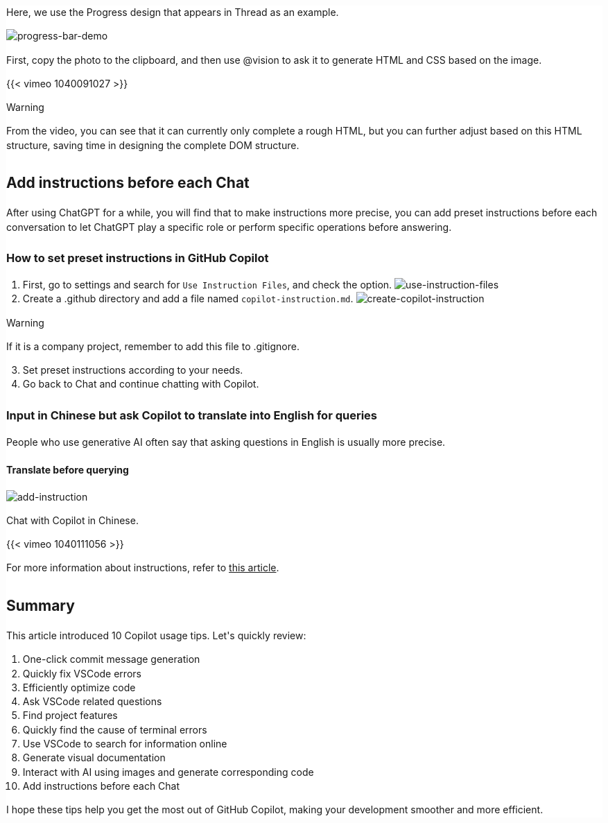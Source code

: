 Here, we use the Progress design that appears in Thread as an example.

![progress-bar-demo](/images/github-copilot/progress-bar.png)

First, copy the photo to the clipboard, and then use @vision to ask it to generate HTML and CSS based on the image.

{{< vimeo 1040091027 >}}

> [!Warning]
> From the video, you can see that it can currently only complete a rough HTML, but you can further adjust based on this HTML structure, saving time in designing the complete DOM structure.

## Add instructions before each Chat

After using ChatGPT for a while, you will find that to make instructions more precise, you can add preset instructions before each conversation to let ChatGPT play a specific role or perform specific operations before answering.

### How to set preset instructions in GitHub Copilot

1. First, go to settings and search for `Use Instruction Files`, and check the option.
   ![use-instruction-files](/images/github-copilot/use-instruction-files.png)
2. Create a .github directory and add a file named `copilot-instruction.md`.
   ![create-copilot-instruction](/images/github-copilot/create-copilot-instruction.png)

> [!Warning]
> If it is a company project, remember to add this file to .gitignore.

3. Set preset instructions according to your needs.
4. Go back to Chat and continue chatting with Copilot.

### Input in Chinese but ask Copilot to translate into English for queries

People who use generative AI often say that asking questions in English is usually more precise.

#### Translate before querying

![add-instruction](/images/github-copilot/add-instruction.png)

Chat with Copilot in Chinese.

{{< vimeo 1040111056 >}}

For more information about instructions, refer to [this article](https://docs.github.com/en/copilot/customizing-copilot/adding-custom-instructions-for-github-copilot).

## Summary

This article introduced 10 Copilot usage tips. Let's quickly review:

1. One-click commit message generation
2. Quickly fix VSCode errors
3. Efficiently optimize code
4. Ask VSCode related questions
5. Find project features
6. Quickly find the cause of terminal errors
7. Use VSCode to search for information online
8. Generate visual documentation
9. Interact with AI using images and generate corresponding code
10. Add instructions before each Chat

I hope these tips help you get the most out of GitHub Copilot, making your development smoother and more efficient.


